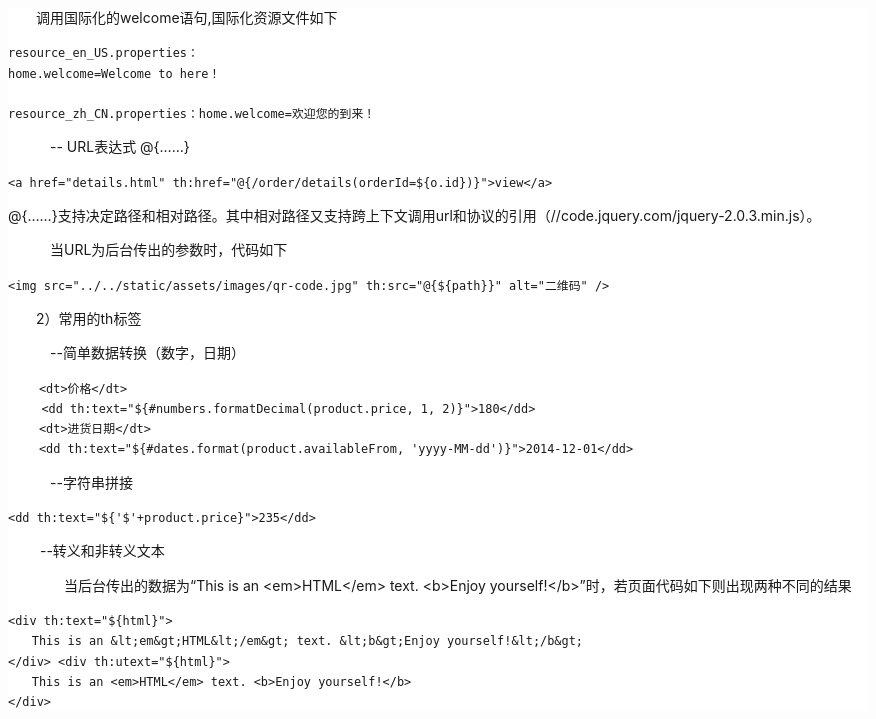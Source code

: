 

 　　调用国际化的welcome语句,国际化资源文件如下

```
resource_en_US.properties：
home.welcome=Welcome to here！

resource_zh_CN.properties：home.welcome=欢迎您的到来！
```



　　　-- URL表达式  @{……}              

```
<a href="details.html" th:href="@{/order/details(orderId=${o.id})}">view</a>
```



​          @{……}支持决定路径和相对路径。其中相对路径又支持跨上下文调用url和协议的引用（//code.jquery.com/jquery-2.0.3.min.js）。

　　　当URL为后台传出的参数时，代码如下

```
<img src="../../static/assets/images/qr-code.jpg" th:src="@{${path}}" alt="二维码" />
```



　　2）常用的th标签

　　　--简单数据转换（数字，日期）

```
 　　<dt>价格</dt>
  　 <dd th:text="${#numbers.formatDecimal(product.price, 1, 2)}">180</dd>
　　 <dt>进货日期</dt>
　　 <dd th:text="${#dates.format(product.availableFrom, 'yyyy-MM-dd')}">2014-12-01</dd>
```



　　　--字符串拼接

```
<dd th:text="${'$'+product.price}">235</dd>
```



　　  --转义和非转义文本

　　　　当后台传出的数据为“This is an &lt;em&gt;HTML&lt;/em&gt; text. &lt;b&gt;Enjoy yourself!&lt;/b&gt;”时，若页面代码如下则出现两种不同的结果

```
<div th:text="${html}">
　　This is an &lt;em&gt;HTML&lt;/em&gt; text. &lt;b&gt;Enjoy yourself!&lt;/b&gt;
</div> <div th:utext="${html}">
　　This is an <em>HTML</em> text. <b>Enjoy yourself!</b>
</div>
```


